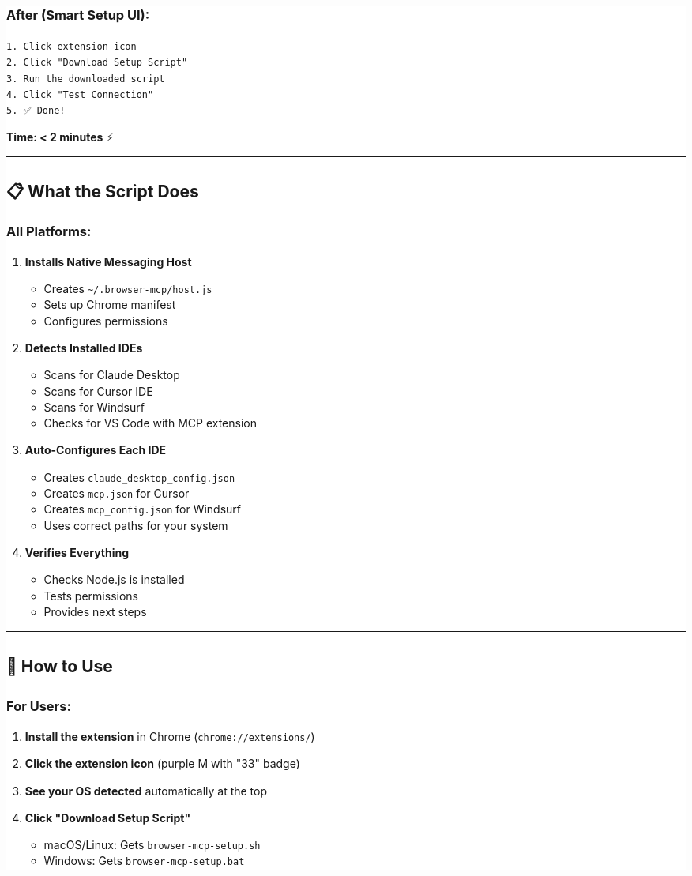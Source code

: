 ### After (Smart Setup UI):
```
1. Click extension icon
2. Click "Download Setup Script"
3. Run the downloaded script
4. Click "Test Connection"
5. ✅ Done!
```
**Time: < 2 minutes** ⚡

---

## 📋 What the Script Does

### All Platforms:

1. **Installs Native Messaging Host**
   - Creates `~/.browser-mcp/host.js`
   - Sets up Chrome manifest
   - Configures permissions

2. **Detects Installed IDEs**
   - Scans for Claude Desktop
   - Scans for Cursor IDE
   - Scans for Windsurf
   - Checks for VS Code with MCP extension

3. **Auto-Configures Each IDE**
   - Creates `claude_desktop_config.json`
   - Creates `mcp.json` for Cursor
   - Creates `mcp_config.json` for Windsurf
   - Uses correct paths for your system

4. **Verifies Everything**
   - Checks Node.js is installed
   - Tests permissions
   - Provides next steps

---

## 🚀 How to Use

### For Users:

1. **Install the extension** in Chrome (`chrome://extensions/`)

2. **Click the extension icon** (purple M with "33" badge)

3. **See your OS detected** automatically at the top

4. **Click "Download Setup Script"**
   - macOS/Linux: Gets `browser-mcp-setup.sh`
   - Windows: Gets `browser-mcp-setup.bat`
